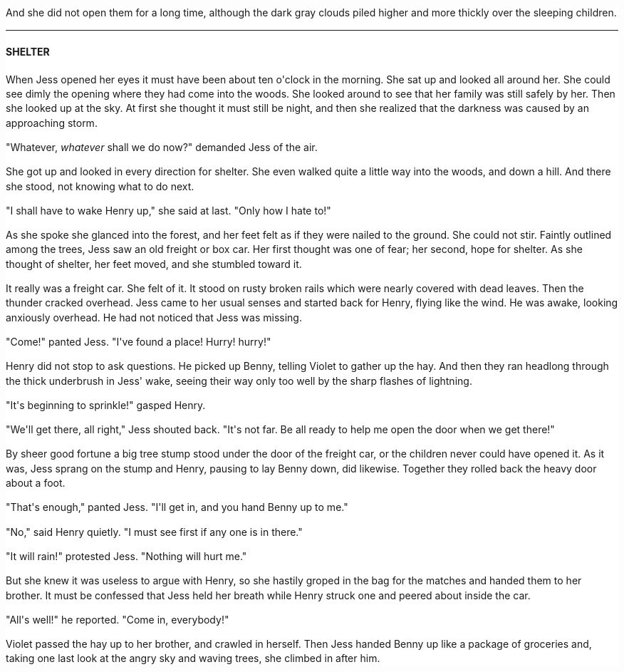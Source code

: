 And she did not open them for a long time, although the dark gray clouds piled higher and more thickly over the sleeping children.

---

#### SHELTER

When Jess opened her eyes it must have been about ten o'clock in the morning. She sat up and looked all around her. She could see dimly the opening where they had come into the woods. She looked around to see that her family was still safely by her. Then she looked up at the sky. At first she thought it must still be night, and then she realized that the darkness was caused by an approaching storm.

"Whatever, _whatever_ shall we do now?" demanded Jess of the air.

She got up and looked in every direction for shelter. She even walked quite a little way into the woods, and down a hill. And there she stood, not knowing what to do next.

"I shall have to wake Henry up," she said at last. "Only how I hate to!"

As she spoke she glanced into the forest, and her feet felt as if they were nailed to the ground. She could not stir. Faintly outlined among the trees, Jess saw an old freight or box car. Her first thought was one of fear; her second, hope for shelter. As she thought of shelter, her feet moved, and she stumbled toward it.

It really was a freight car. She felt of it. It stood on rusty broken rails which were nearly covered with dead leaves. Then the thunder cracked overhead. Jess came to her usual senses and started back for Henry, flying like the wind. He was awake, looking anxiously overhead. He had not noticed that Jess was missing.

"Come!" panted Jess. "I've found a place! Hurry! hurry!"

Henry did not stop to ask questions. He picked up Benny, telling Violet to gather up the hay. And then they ran headlong through the thick underbrush in Jess' wake, seeing their way only too well by the sharp flashes of lightning.

"It's beginning to sprinkle!" gasped Henry.

"We'll get there, all right," Jess shouted back. "It's not far. Be all ready to help me open the door when we get there!"

By sheer good fortune a big tree stump stood under the door of the freight car, or the children never could have opened it. As it was, Jess sprang on the stump and Henry, pausing to lay Benny down, did likewise. Together they rolled back the heavy door about a foot.

"That's enough," panted Jess. "I'll get in, and you hand Benny up to me."

"No," said Henry quietly. "I must see first if any one is in there."

"It will rain!" protested Jess. "Nothing will hurt me."

But she knew it was useless to argue with Henry, so she hastily groped in the bag for the matches and handed them to her brother. It must be confessed that Jess held her breath while Henry struck one and peered about inside the car.

"All's well!" he reported. "Come in, everybody!"

Violet passed the hay up to her brother, and crawled in herself. Then Jess handed Benny up like a package of groceries and, taking one last look at the angry sky and waving trees, she climbed in after him.
